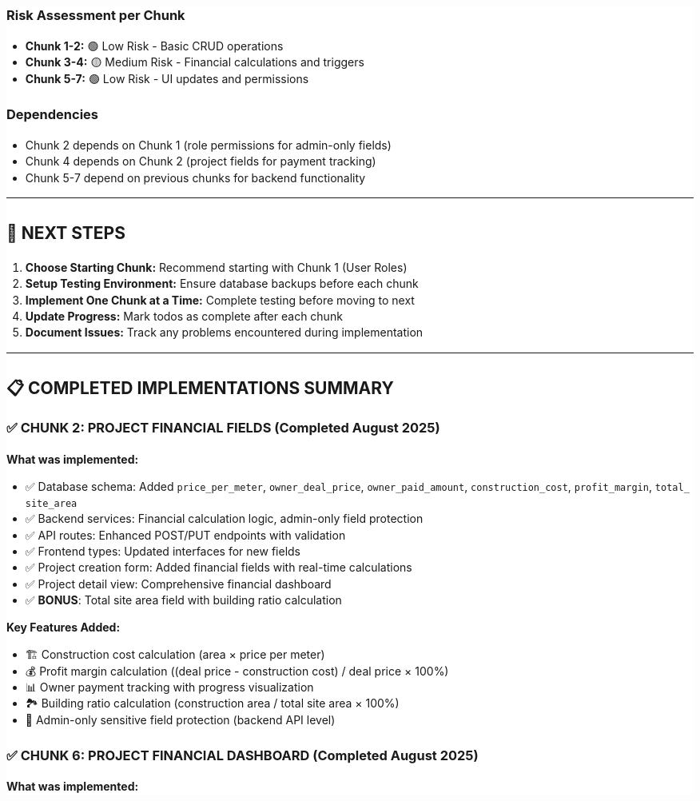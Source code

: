 ### **Risk Assessment per Chunk**

- **Chunk 1-2:** 🟢 Low Risk - Basic CRUD operations
- **Chunk 3-4:** 🟡 Medium Risk - Financial calculations and triggers
- **Chunk 5-7:** 🟢 Low Risk - UI updates and permissions

### **Dependencies**

- Chunk 2 depends on Chunk 1 (role permissions for admin-only fields)
- Chunk 4 depends on Chunk 2 (project fields for payment tracking)
- Chunk 5-7 depend on previous chunks for backend functionality

---

## 🚀 **NEXT STEPS**

1. **Choose Starting Chunk:** Recommend starting with Chunk 1 (User Roles)
2. **Setup Testing Environment:** Ensure database backups before each chunk
3. **Implement One Chunk at a Time:** Complete testing before moving to next
4. **Update Progress:** Mark todos as complete after each chunk
5. **Document Issues:** Track any problems encountered during implementation

---

## 📋 **COMPLETED IMPLEMENTATIONS SUMMARY**

### **✅ CHUNK 2: PROJECT FINANCIAL FIELDS** (Completed August 2025)

**What was implemented:**

- ✅ Database schema: Added `price_per_meter`, `owner_deal_price`, `owner_paid_amount`, `construction_cost`, `profit_margin`, `total_site_area`
- ✅ Backend services: Financial calculation logic, admin-only field protection
- ✅ API routes: Enhanced POST/PUT endpoints with validation
- ✅ Frontend types: Updated interfaces for new fields
- ✅ Project creation form: Added financial fields with real-time calculations
- ✅ Project detail view: Comprehensive financial dashboard
- ✅ **BONUS**: Total site area field with building ratio calculation

**Key Features Added:**

- 🏗️ Construction cost calculation (area × price per meter)
- 💰 Profit margin calculation ((deal price - construction cost) / deal price × 100%)
- 📊 Owner payment tracking with progress visualization
- 🏞️ Building ratio calculation (construction area / total site area × 100%)
- 🔐 Admin-only sensitive field protection (backend API level)

### **✅ CHUNK 6: PROJECT FINANCIAL DASHBOARD** (Completed August 2025)

**What was implemented:**
